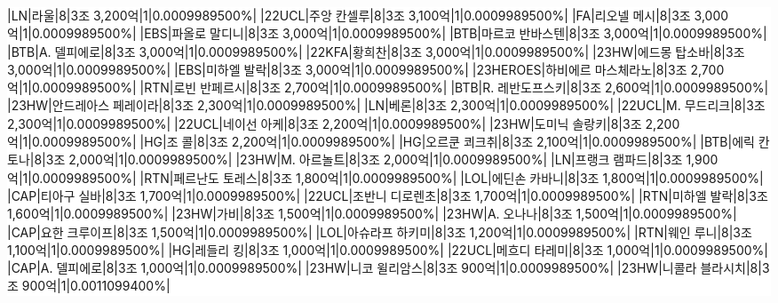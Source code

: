 |LN|라울|8|3조 3,200억|1|0.0009989500%|
|22UCL|주앙 칸셀루|8|3조 3,100억|1|0.0009989500%|
|FA|리오넬 메시|8|3조 3,000억|1|0.0009989500%|
|EBS|파올로 말디니|8|3조 3,000억|1|0.0009989500%|
|BTB|마르코 반바스텐|8|3조 3,000억|1|0.0009989500%|
|BTB|A. 델피에로|8|3조 3,000억|1|0.0009989500%|
|22KFA|황희찬|8|3조 3,000억|1|0.0009989500%|
|23HW|에드몽 탑소바|8|3조 3,000억|1|0.0009989500%|
|EBS|미하엘 발락|8|3조 3,000억|1|0.0009989500%|
|23HEROES|하비에르 마스체라노|8|3조 2,700억|1|0.0009989500%|
|RTN|로빈 반페르시|8|3조 2,700억|1|0.0009989500%|
|BTB|R. 레반도프스키|8|3조 2,600억|1|0.0009989500%|
|23HW|안드레아스 페레이라|8|3조 2,300억|1|0.0009989500%|
|LN|베론|8|3조 2,300억|1|0.0009989500%|
|22UCL|M. 무드리크|8|3조 2,300억|1|0.0009989500%|
|22UCL|네이선 아케|8|3조 2,200억|1|0.0009989500%|
|23HW|도미닉 솔랑키|8|3조 2,200억|1|0.0009989500%|
|HG|조 콜|8|3조 2,200억|1|0.0009989500%|
|HG|오르쿤 쾨크취|8|3조 2,100억|1|0.0009989500%|
|BTB|에릭 칸토나|8|3조 2,000억|1|0.0009989500%|
|23HW|M. 아르놀트|8|3조 2,000억|1|0.0009989500%|
|LN|프랭크 램파드|8|3조 1,900억|1|0.0009989500%|
|RTN|페르난도 토레스|8|3조 1,800억|1|0.0009989500%|
|LOL|에딘손 카바니|8|3조 1,800억|1|0.0009989500%|
|CAP|티아구 실바|8|3조 1,700억|1|0.0009989500%|
|22UCL|조반니 디로렌초|8|3조 1,700억|1|0.0009989500%|
|RTN|미하엘 발락|8|3조 1,600억|1|0.0009989500%|
|23HW|가비|8|3조 1,500억|1|0.0009989500%|
|23HW|A. 오나나|8|3조 1,500억|1|0.0009989500%|
|CAP|요한 크루이프|8|3조 1,500억|1|0.0009989500%|
|LOL|아슈라프 하키미|8|3조 1,200억|1|0.0009989500%|
|RTN|웨인 루니|8|3조 1,100억|1|0.0009989500%|
|HG|레들리 킹|8|3조 1,000억|1|0.0009989500%|
|22UCL|메흐디 타레미|8|3조 1,000억|1|0.0009989500%|
|CAP|A. 델피에로|8|3조 1,000억|1|0.0009989500%|
|23HW|니코 윌리암스|8|3조 900억|1|0.0009989500%|
|23HW|니콜라 블라시치|8|3조 900억|1|0.0011099400%|